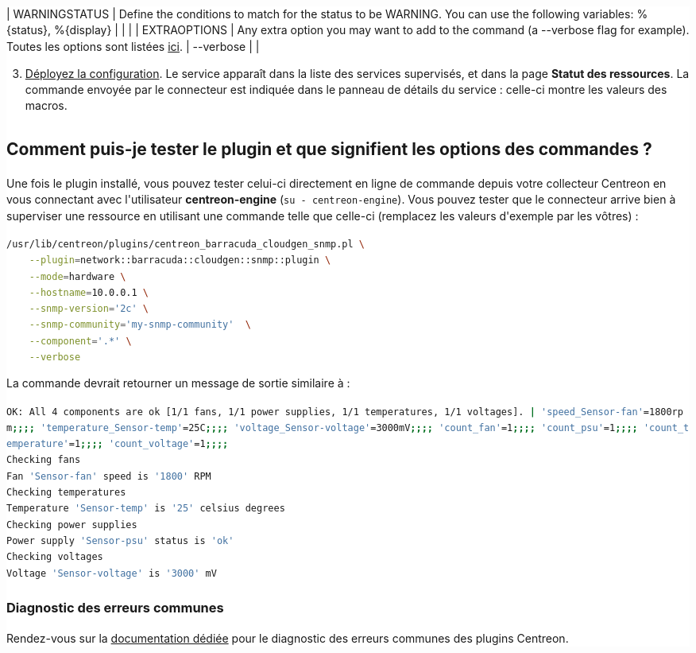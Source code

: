 | WARNINGSTATUS  | Define the conditions to match for the status to be WARNING. You can use the following variables: %\{status\}, %\{display\}                          |                        |             |
| EXTRAOPTIONS   | Any extra option you may want to add to the command (a --verbose flag for example). Toutes les options sont listées [ici](#options-disponibles). | --verbose              |             |

</TabItem>
</Tabs>

3. [Déployez la configuration](/docs/monitoring/monitoring-servers/deploying-a-configuration). Le service apparaît dans la liste des services supervisés, et dans la page **Statut des ressources**. La commande envoyée par le connecteur est indiquée dans le panneau de détails du service : celle-ci montre les valeurs des macros.

## Comment puis-je tester le plugin et que signifient les options des commandes ?

Une fois le plugin installé, vous pouvez tester celui-ci directement en ligne
de commande depuis votre collecteur Centreon en vous connectant avec
l'utilisateur **centreon-engine** (`su - centreon-engine`). Vous pouvez tester
que le connecteur arrive bien à superviser une ressource en utilisant une commande
telle que celle-ci (remplacez les valeurs d'exemple par les vôtres) :


```bash
/usr/lib/centreon/plugins/centreon_barracuda_cloudgen_snmp.pl \
	--plugin=network::barracuda::cloudgen::snmp::plugin \
	--mode=hardware \
	--hostname=10.0.0.1 \
	--snmp-version='2c' \
	--snmp-community='my-snmp-community'  \
	--component='.*' \
	--verbose
```

La commande devrait retourner un message de sortie similaire à :

```bash
OK: All 4 components are ok [1/1 fans, 1/1 power supplies, 1/1 temperatures, 1/1 voltages]. | 'speed_Sensor-fan'=1800rpm;;;; 'temperature_Sensor-temp'=25C;;;; 'voltage_Sensor-voltage'=3000mV;;;; 'count_fan'=1;;;; 'count_psu'=1;;;; 'count_temperature'=1;;;; 'count_voltage'=1;;;;
Checking fans
Fan 'Sensor-fan' speed is '1800' RPM
Checking temperatures
Temperature 'Sensor-temp' is '25' celsius degrees
Checking power supplies
Power supply 'Sensor-psu' status is 'ok'
Checking voltages
Voltage 'Sensor-voltage' is '3000' mV
```

### Diagnostic des erreurs communes

Rendez-vous sur la [documentation dédiée](../getting-started/how-to-guides/troubleshooting-plugins.md)
pour le diagnostic des erreurs communes des plugins Centreon.
